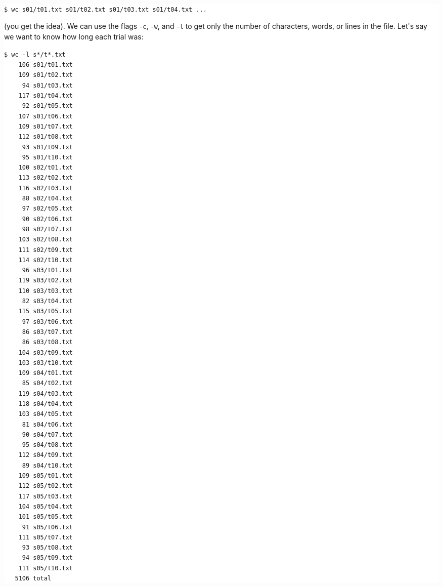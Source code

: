     $ wc s01/t01.txt s01/t02.txt s01/t03.txt s01/t04.txt ...

(you get the idea).
We can use the flags `-c`, `-w`, and `-l` to get only the number of characters, words, or lines in the file.
Let's say we want to know how long each trial was:

    $ wc -l s*/t*.txt
        106 s01/t01.txt
        109 s01/t02.txt
         94 s01/t03.txt
        117 s01/t04.txt
         92 s01/t05.txt
        107 s01/t06.txt
        109 s01/t07.txt
        112 s01/t08.txt
         93 s01/t09.txt
         95 s01/t10.txt
        100 s02/t01.txt
        113 s02/t02.txt
        116 s02/t03.txt
         88 s02/t04.txt
         97 s02/t05.txt
         90 s02/t06.txt
         98 s02/t07.txt
        103 s02/t08.txt
        111 s02/t09.txt
        114 s02/t10.txt
         96 s03/t01.txt
        119 s03/t02.txt
        110 s03/t03.txt
         82 s03/t04.txt
        115 s03/t05.txt
         97 s03/t06.txt
         86 s03/t07.txt
         86 s03/t08.txt
        104 s03/t09.txt
        103 s03/t10.txt
        109 s04/t01.txt
         85 s04/t02.txt
        119 s04/t03.txt
        118 s04/t04.txt
        103 s04/t05.txt
         81 s04/t06.txt
         90 s04/t07.txt
         95 s04/t08.txt
        112 s04/t09.txt
         89 s04/t10.txt
        109 s05/t01.txt
        112 s05/t02.txt
        117 s05/t03.txt
        104 s05/t04.txt
        101 s05/t05.txt
         91 s05/t06.txt
        111 s05/t07.txt
         93 s05/t08.txt
         94 s05/t09.txt
        111 s05/t10.txt
       5106 total
